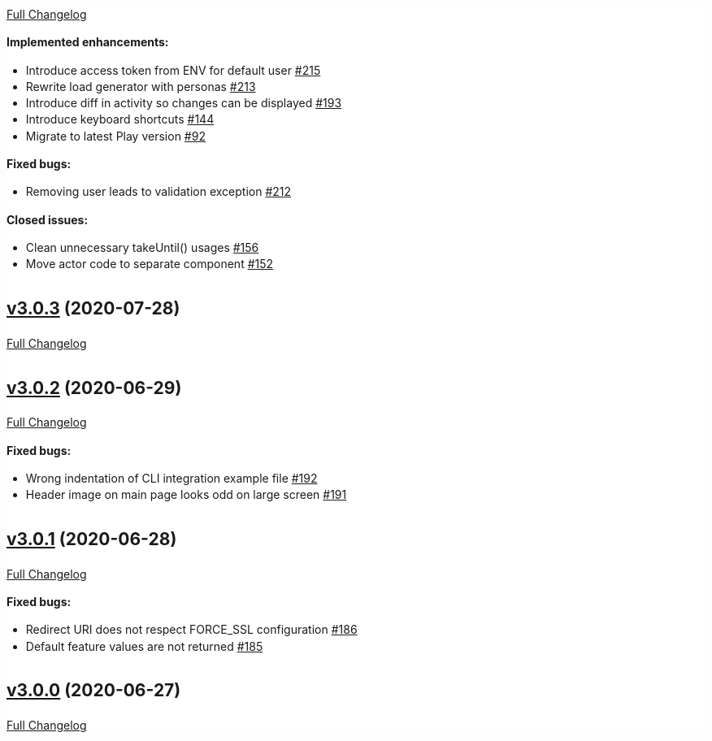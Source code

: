 [Full Changelog](https://github.com/resamsel/translatr/compare/v3.0.3...v3.1.0)

**Implemented enhancements:**

- Introduce access token from ENV for default user [\#215](https://github.com/resamsel/translatr/issues/215)
- Rewrite load generator with personas [\#213](https://github.com/resamsel/translatr/issues/213)
- Introduce diff in activity so changes can be displayed [\#193](https://github.com/resamsel/translatr/issues/193)
- Introduce keyboard shortcuts [\#144](https://github.com/resamsel/translatr/issues/144)
- Migrate to latest Play version [\#92](https://github.com/resamsel/translatr/issues/92)

**Fixed bugs:**

- Removing user leads to validation exception [\#212](https://github.com/resamsel/translatr/issues/212)

**Closed issues:**

- Clean unnecessary takeUntil\(\) usages [\#156](https://github.com/resamsel/translatr/issues/156)
- Move actor code to separate component [\#152](https://github.com/resamsel/translatr/issues/152)

## [v3.0.3](https://github.com/resamsel/translatr/tree/v3.0.3) (2020-07-28)

[Full Changelog](https://github.com/resamsel/translatr/compare/v3.0.2...v3.0.3)

## [v3.0.2](https://github.com/resamsel/translatr/tree/v3.0.2) (2020-06-29)

[Full Changelog](https://github.com/resamsel/translatr/compare/v3.0.1...v3.0.2)

**Fixed bugs:**

- Wrong indentation of CLI integration example file [\#192](https://github.com/resamsel/translatr/issues/192)
- Header image on main page looks odd on large screen [\#191](https://github.com/resamsel/translatr/issues/191)

## [v3.0.1](https://github.com/resamsel/translatr/tree/v3.0.1) (2020-06-28)

[Full Changelog](https://github.com/resamsel/translatr/compare/v3.0.0...v3.0.1)

**Fixed bugs:**

- Redirect URI does not respect FORCE\_SSL configuration [\#186](https://github.com/resamsel/translatr/issues/186)
- Default feature values are not returned [\#185](https://github.com/resamsel/translatr/issues/185)

## [v3.0.0](https://github.com/resamsel/translatr/tree/v3.0.0) (2020-06-27)

[Full Changelog](https://github.com/resamsel/translatr/compare/v2.2.0...v3.0.0)
